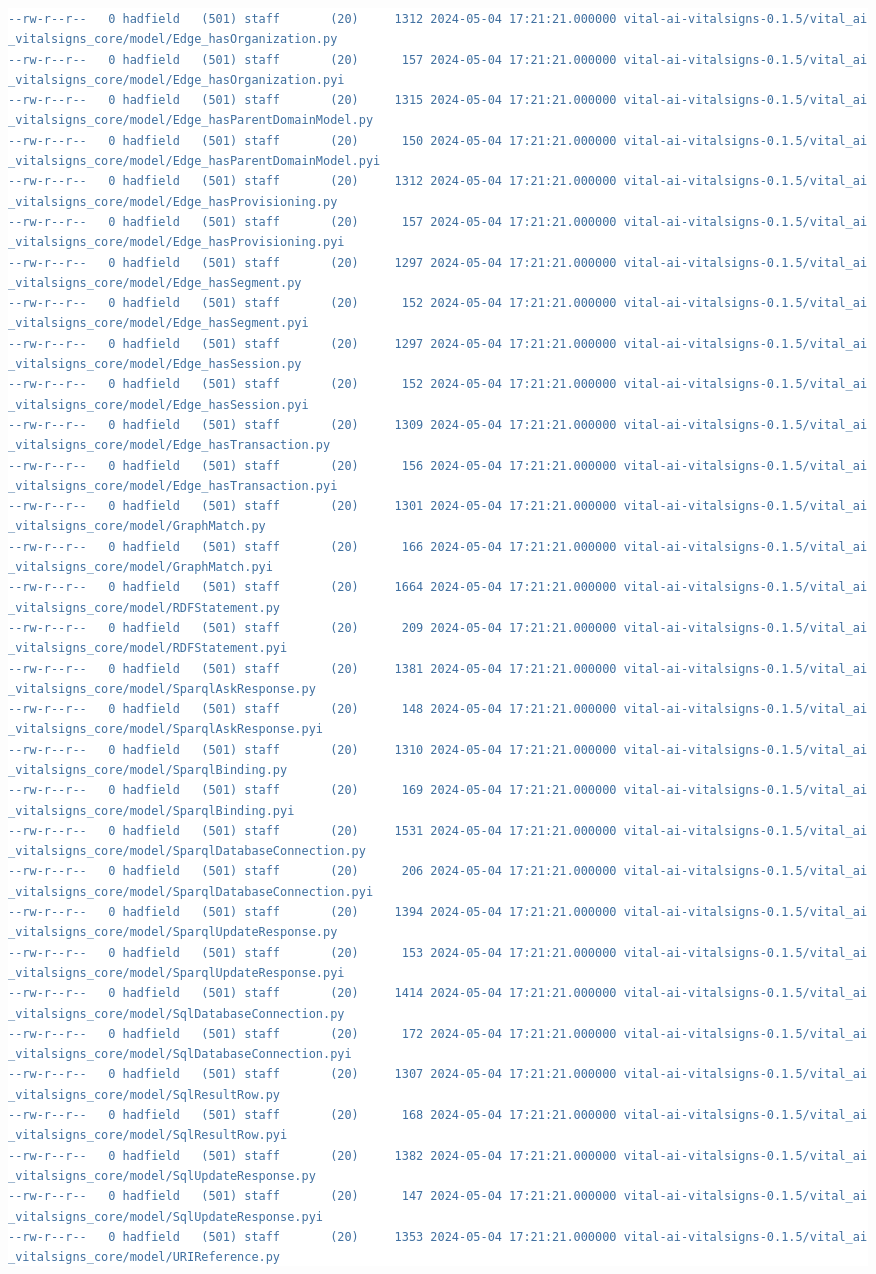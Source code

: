 ```diff
--rw-r--r--   0 hadfield   (501) staff       (20)     1312 2024-05-04 17:21:21.000000 vital-ai-vitalsigns-0.1.5/vital_ai_vitalsigns_core/model/Edge_hasOrganization.py
--rw-r--r--   0 hadfield   (501) staff       (20)      157 2024-05-04 17:21:21.000000 vital-ai-vitalsigns-0.1.5/vital_ai_vitalsigns_core/model/Edge_hasOrganization.pyi
--rw-r--r--   0 hadfield   (501) staff       (20)     1315 2024-05-04 17:21:21.000000 vital-ai-vitalsigns-0.1.5/vital_ai_vitalsigns_core/model/Edge_hasParentDomainModel.py
--rw-r--r--   0 hadfield   (501) staff       (20)      150 2024-05-04 17:21:21.000000 vital-ai-vitalsigns-0.1.5/vital_ai_vitalsigns_core/model/Edge_hasParentDomainModel.pyi
--rw-r--r--   0 hadfield   (501) staff       (20)     1312 2024-05-04 17:21:21.000000 vital-ai-vitalsigns-0.1.5/vital_ai_vitalsigns_core/model/Edge_hasProvisioning.py
--rw-r--r--   0 hadfield   (501) staff       (20)      157 2024-05-04 17:21:21.000000 vital-ai-vitalsigns-0.1.5/vital_ai_vitalsigns_core/model/Edge_hasProvisioning.pyi
--rw-r--r--   0 hadfield   (501) staff       (20)     1297 2024-05-04 17:21:21.000000 vital-ai-vitalsigns-0.1.5/vital_ai_vitalsigns_core/model/Edge_hasSegment.py
--rw-r--r--   0 hadfield   (501) staff       (20)      152 2024-05-04 17:21:21.000000 vital-ai-vitalsigns-0.1.5/vital_ai_vitalsigns_core/model/Edge_hasSegment.pyi
--rw-r--r--   0 hadfield   (501) staff       (20)     1297 2024-05-04 17:21:21.000000 vital-ai-vitalsigns-0.1.5/vital_ai_vitalsigns_core/model/Edge_hasSession.py
--rw-r--r--   0 hadfield   (501) staff       (20)      152 2024-05-04 17:21:21.000000 vital-ai-vitalsigns-0.1.5/vital_ai_vitalsigns_core/model/Edge_hasSession.pyi
--rw-r--r--   0 hadfield   (501) staff       (20)     1309 2024-05-04 17:21:21.000000 vital-ai-vitalsigns-0.1.5/vital_ai_vitalsigns_core/model/Edge_hasTransaction.py
--rw-r--r--   0 hadfield   (501) staff       (20)      156 2024-05-04 17:21:21.000000 vital-ai-vitalsigns-0.1.5/vital_ai_vitalsigns_core/model/Edge_hasTransaction.pyi
--rw-r--r--   0 hadfield   (501) staff       (20)     1301 2024-05-04 17:21:21.000000 vital-ai-vitalsigns-0.1.5/vital_ai_vitalsigns_core/model/GraphMatch.py
--rw-r--r--   0 hadfield   (501) staff       (20)      166 2024-05-04 17:21:21.000000 vital-ai-vitalsigns-0.1.5/vital_ai_vitalsigns_core/model/GraphMatch.pyi
--rw-r--r--   0 hadfield   (501) staff       (20)     1664 2024-05-04 17:21:21.000000 vital-ai-vitalsigns-0.1.5/vital_ai_vitalsigns_core/model/RDFStatement.py
--rw-r--r--   0 hadfield   (501) staff       (20)      209 2024-05-04 17:21:21.000000 vital-ai-vitalsigns-0.1.5/vital_ai_vitalsigns_core/model/RDFStatement.pyi
--rw-r--r--   0 hadfield   (501) staff       (20)     1381 2024-05-04 17:21:21.000000 vital-ai-vitalsigns-0.1.5/vital_ai_vitalsigns_core/model/SparqlAskResponse.py
--rw-r--r--   0 hadfield   (501) staff       (20)      148 2024-05-04 17:21:21.000000 vital-ai-vitalsigns-0.1.5/vital_ai_vitalsigns_core/model/SparqlAskResponse.pyi
--rw-r--r--   0 hadfield   (501) staff       (20)     1310 2024-05-04 17:21:21.000000 vital-ai-vitalsigns-0.1.5/vital_ai_vitalsigns_core/model/SparqlBinding.py
--rw-r--r--   0 hadfield   (501) staff       (20)      169 2024-05-04 17:21:21.000000 vital-ai-vitalsigns-0.1.5/vital_ai_vitalsigns_core/model/SparqlBinding.pyi
--rw-r--r--   0 hadfield   (501) staff       (20)     1531 2024-05-04 17:21:21.000000 vital-ai-vitalsigns-0.1.5/vital_ai_vitalsigns_core/model/SparqlDatabaseConnection.py
--rw-r--r--   0 hadfield   (501) staff       (20)      206 2024-05-04 17:21:21.000000 vital-ai-vitalsigns-0.1.5/vital_ai_vitalsigns_core/model/SparqlDatabaseConnection.pyi
--rw-r--r--   0 hadfield   (501) staff       (20)     1394 2024-05-04 17:21:21.000000 vital-ai-vitalsigns-0.1.5/vital_ai_vitalsigns_core/model/SparqlUpdateResponse.py
--rw-r--r--   0 hadfield   (501) staff       (20)      153 2024-05-04 17:21:21.000000 vital-ai-vitalsigns-0.1.5/vital_ai_vitalsigns_core/model/SparqlUpdateResponse.pyi
--rw-r--r--   0 hadfield   (501) staff       (20)     1414 2024-05-04 17:21:21.000000 vital-ai-vitalsigns-0.1.5/vital_ai_vitalsigns_core/model/SqlDatabaseConnection.py
--rw-r--r--   0 hadfield   (501) staff       (20)      172 2024-05-04 17:21:21.000000 vital-ai-vitalsigns-0.1.5/vital_ai_vitalsigns_core/model/SqlDatabaseConnection.pyi
--rw-r--r--   0 hadfield   (501) staff       (20)     1307 2024-05-04 17:21:21.000000 vital-ai-vitalsigns-0.1.5/vital_ai_vitalsigns_core/model/SqlResultRow.py
--rw-r--r--   0 hadfield   (501) staff       (20)      168 2024-05-04 17:21:21.000000 vital-ai-vitalsigns-0.1.5/vital_ai_vitalsigns_core/model/SqlResultRow.pyi
--rw-r--r--   0 hadfield   (501) staff       (20)     1382 2024-05-04 17:21:21.000000 vital-ai-vitalsigns-0.1.5/vital_ai_vitalsigns_core/model/SqlUpdateResponse.py
--rw-r--r--   0 hadfield   (501) staff       (20)      147 2024-05-04 17:21:21.000000 vital-ai-vitalsigns-0.1.5/vital_ai_vitalsigns_core/model/SqlUpdateResponse.pyi
--rw-r--r--   0 hadfield   (501) staff       (20)     1353 2024-05-04 17:21:21.000000 vital-ai-vitalsigns-0.1.5/vital_ai_vitalsigns_core/model/URIReference.py
```